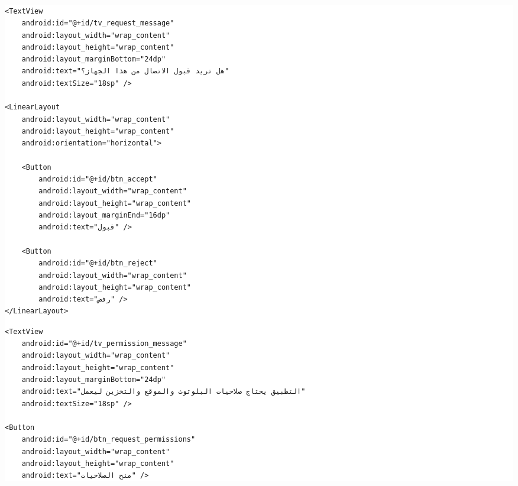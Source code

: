 <?xml version="1.0" encoding="utf-8"?>
<LinearLayout xmlns:android="http://schemas.android.com/apk/res/android"
    android:layout_width="match_parent"
    android:layout_height="match_parent"
    android:gravity="center"
    android:orientation="vertical"
    android:padding="24dp">

    <TextView
        android:id="@+id/tv_request_message"
        android:layout_width="wrap_content"
        android:layout_height="wrap_content"
        android:layout_marginBottom="24dp"
        android:text="هل تريد قبول الاتصال من هذا الجهاز؟"
        android:textSize="18sp" />

    <LinearLayout
        android:layout_width="wrap_content"
        android:layout_height="wrap_content"
        android:orientation="horizontal">

        <Button
            android:id="@+id/btn_accept"
            android:layout_width="wrap_content"
            android:layout_height="wrap_content"
            android:layout_marginEnd="16dp"
            android:text="قبول" />

        <Button
            android:id="@+id/btn_reject"
            android:layout_width="wrap_content"
            android:layout_height="wrap_content"
            android:text="رفض" />
    </LinearLayout>
</LinearLayout>

<?xml version="1.0" encoding="utf-8"?>
<LinearLayout xmlns:android="http://schemas.android.com/apk/res/android"
    android:layout_width="match_parent"
    android:layout_height="match_parent"
    android:gravity="center"
    android:orientation="vertical"
    android:padding="24dp">

    <TextView
        android:id="@+id/tv_permission_message"
        android:layout_width="wrap_content"
        android:layout_height="wrap_content"
        android:layout_marginBottom="24dp"
        android:text="التطبيق يحتاج صلاحيات البلوتوث والموقع والتخزين ليعمل"
        android:textSize="18sp" />

    <Button
        android:id="@+id/btn_request_permissions"
        android:layout_width="wrap_content"
        android:layout_height="wrap_content"
        android:text="منح الصلاحيات" />
</LinearLayout>
